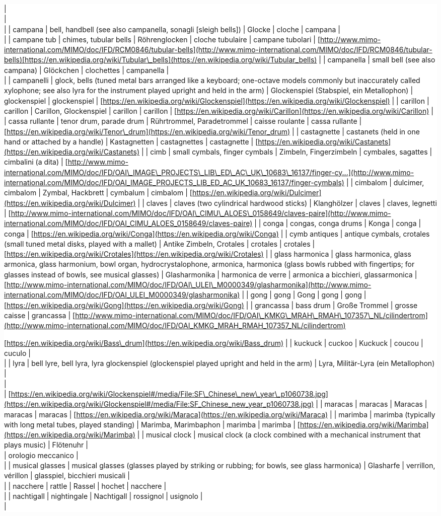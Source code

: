  |   
 |   
 |
| campana | bell, handbell (see also campanella, sonagli [sleigh bells]) | Glocke | cloche | campana |   
 |
| campane tub | chimes, tubular bells | Röhrenglocken | cloche tubulaire | campane tubolari | [http://www.mimo-international.com/MIMO/doc/IFD/RCM0846/tubular-bells](http://www.mimo-international.com/MIMO/doc/IFD/RCM0846/tubular-bells)[https://en.wikipedia.org/wiki/Tubular\_bells](https://en.wikipedia.org/wiki/Tubular_bells) |
| campanella | small bell (see also campana) | Glöckchen | clochettes | campanella |   
 |
| campanelli | glock, bells (tuned metal bars arranged like a keyboard; one-octave models commonly but inaccurately called xylophone; see also lyra for the instrument played upright and held in the arm) | Glockenspiel (Stabspiel, ein Metallophon) | glockenspiel | glockenspiel | [https://en.wikipedia.org/wiki/Glockenspiel](https://en.wikipedia.org/wiki/Glockenspiel) |
| carillon | carillon | Carillon, Glockenspiel | carillon | carillon | [https://en.wikipedia.org/wiki/Carillon](https://en.wikipedia.org/wiki/Carillon) |
| cassa rullante  | tenor drum, parade drum | Rührtrommel, Paradetrommel | caisse roulante | cassa rullante | [https://en.wikipedia.org/wiki/Tenor\_drum](https://en.wikipedia.org/wiki/Tenor_drum) |
| castagnette | castanets (held in one hand or attached by a handle) | Kastagnetten | castagnettes | castagnette | [https://en.wikipedia.org/wiki/Castanets](https://en.wikipedia.org/wiki/Castanets) |
| cimb | small cymbals, finger cymbals | Zimbeln, Fingerzimbeln | cymbales, sagattes | cimbalini (a dita) | [http://www.mimo-international.com/MIMO/doc/IFD/OAI\_IMAGE\_PROJECTS\_LIB\_ED\_AC\_UK\_10683\_16137/finger-cy...](http://www.mimo-international.com/MIMO/doc/IFD/OAI_IMAGE_PROJECTS_LIB_ED_AC_UK_10683_16137/finger-cymbals) |
| cimbalom | dulcimer, cimbalom | Zymbal, Hackbrett | cymbalum | cimbalom | [https://en.wikipedia.org/wiki/Dulcimer](https://en.wikipedia.org/wiki/Dulcimer) |
| claves | claves (two cylindrical hardwood sticks)  | Klanghölzer | claves | claves, legnetti | [http://www.mimo-international.com/MIMO/doc/IFD/OAI\_CIMU\_ALOES\_0158649/claves-paire](http://www.mimo-international.com/MIMO/doc/IFD/OAI_CIMU_ALOES_0158649/claves-paire) |
| conga | congas, conga drums | Konga | conga | conga | [https://en.wikipedia.org/wiki/Conga](https://en.wikipedia.org/wiki/Conga) |
| cymb antiques | antique cymbals, crotales (small tuned metal disks, played with a mallet) | Antike Zimbeln, Crotales | crotales | crotales | [https://en.wikipedia.org/wiki/Crotales](https://en.wikipedia.org/wiki/Crotales) |
| glass harmonica | glass harmonica, glass armonica, glass harmonium, bowl organ, hydrocrystalophone, armonica, harmonica (glass bowls rubbed with fingertips; for glasses instead of bowls, see musical glasses) | Glasharmonika | harmonica de verre | armonica a bicchieri, glassarmonica | [http://www.mimo-international.com/MIMO/doc/IFD/OAI\_ULEI\_M0000349/glasharmonika](http://www.mimo-international.com/MIMO/doc/IFD/OAI_ULEI_M0000349/glasharmonika) |
| gong | gong | Gong | gong | gong | [https://en.wikipedia.org/wiki/Gong](https://en.wikipedia.org/wiki/Gong) |
| grancassa | bass drum | Große Trommel | grosse caisse | grancassa | [http://www.mimo-international.com/MIMO/doc/IFD/OAI\_KMKG\_MRAH\_RMAH\_107357\_NL/cilindertrom](http://www.mimo-international.com/MIMO/doc/IFD/OAI_KMKG_MRAH_RMAH_107357_NL/cilindertrom)  
  
[https://en.wikipedia.org/wiki/Bass\_drum](https://en.wikipedia.org/wiki/Bass_drum) |
| kuckuck | cuckoo | Kuckuck | coucou | cuculo |   
 |
| lyra  | bell lyre, bell lyra, lyra glockenspiel (glockenspiel played upright and held in the arm) | Lyra, Militär-Lyra (ein Metallophon) |   
 |   
 | [https://en.wikipedia.org/wiki/Glockenspiel#/media/File:SF\_Chinese\_new\_year\_p1060738.jpg](https://en.wikipedia.org/wiki/Glockenspiel#/media/File:SF_Chinese_new_year_p1060738.jpg) |
| maracas | maracas | Maracas | maracas | maracas | [https://en.wikipedia.org/wiki/Maraca](https://en.wikipedia.org/wiki/Maraca) |
| marimba | marimba (typically with long metal tubes, played standing) | Marimba, Marimbaphon | marimba | marimba | [https://en.wikipedia.org/wiki/Marimba](https://en.wikipedia.org/wiki/Marimba) |
| musical clock | musical clock (a clock combined with a mechanical instrument that plays music) | Flötenuhr |   
 | orologio meccanico |   
 |
| musical glasses | musical glasses (glasses played by striking or rubbing; for bowls, see glass harmonica) | Glasharfe | verrillon, vérillon | glasspiel, bicchieri musicali |   
 |
| nacchere | rattle | Rassel | hochet | nacchere |   
 |
| nachtigall | nightingale | Nachtigall | rossignol | usignolo |   
 |